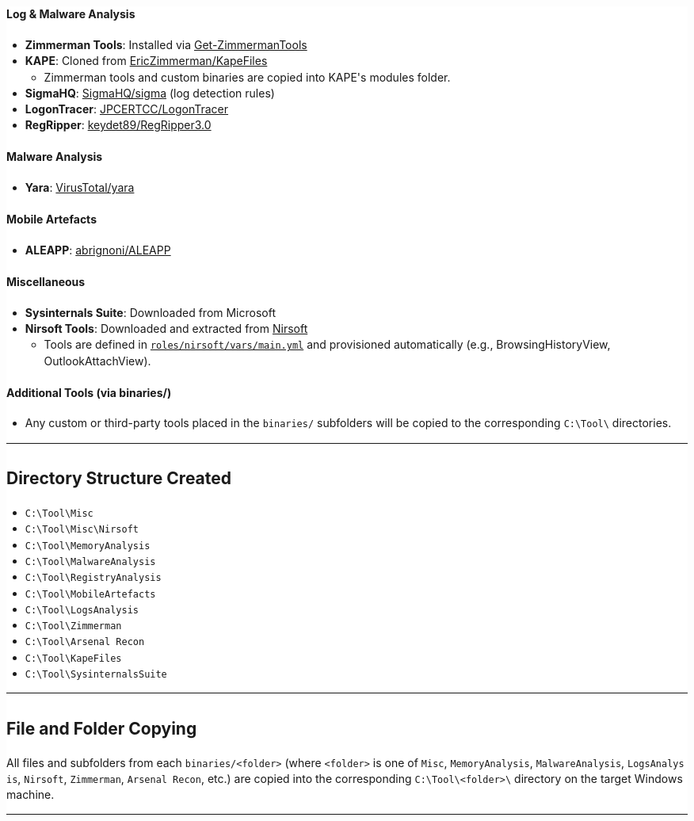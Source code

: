 #### Log & Malware Analysis
- **Zimmerman Tools**: Installed via [Get-ZimmermanTools](https://github.com/EricZimmerman/Get-ZimmermanTools)
- **KAPE**: Cloned from [EricZimmerman/KapeFiles](https://github.com/EricZimmerman/KapeFiles)
  - Zimmerman tools and custom binaries are copied into KAPE's modules folder.
- **SigmaHQ**: [SigmaHQ/sigma](https://github.com/SigmaHQ/sigma) (log detection rules)
- **LogonTracer**: [JPCERTCC/LogonTracer](https://github.com/JPCERTCC/LogonTracer)
- **RegRipper**: [keydet89/RegRipper3.0](https://github.com/keydet89/RegRipper3.0)

#### Malware Analysis
- **Yara**: [VirusTotal/yara](https://github.com/VirusTotal/yara)

#### Mobile Artefacts
- **ALEAPP**: [abrignoni/ALEAPP](https://github.com/abrignoni/ALEAPP)

#### Miscellaneous
- **Sysinternals Suite**: Downloaded from Microsoft
- **Nirsoft Tools**: Downloaded and extracted from [Nirsoft](https://www.nirsoft.net/)
  - Tools are defined in [`roles/nirsoft/vars/main.yml`](roles/nirsoft/vars/main.yml) and provisioned automatically (e.g., BrowsingHistoryView, OutlookAttachView).

#### Additional Tools (via binaries/)
- Any custom or third-party tools placed in the `binaries/` subfolders will be copied to the corresponding `C:\Tool\` directories.

---

## Directory Structure Created

- `C:\Tool\Misc`
- `C:\Tool\Misc\Nirsoft`
- `C:\Tool\MemoryAnalysis`
- `C:\Tool\MalwareAnalysis`
- `C:\Tool\RegistryAnalysis`
- `C:\Tool\MobileArtefacts`
- `C:\Tool\LogsAnalysis`
- `C:\Tool\Zimmerman`
- `C:\Tool\Arsenal Recon`
- `C:\Tool\KapeFiles`
- `C:\Tool\SysinternalsSuite`

---

## File and Folder Copying

All files and subfolders from each `binaries/<folder>` (where `<folder>` is one of `Misc`, `MemoryAnalysis`, `MalwareAnalysis`, `LogsAnalysis`, `Nirsoft`, `Zimmerman`, `Arsenal Recon`, etc.) are copied into the corresponding `C:\Tool\<folder>\` directory on the target Windows machine.


---
